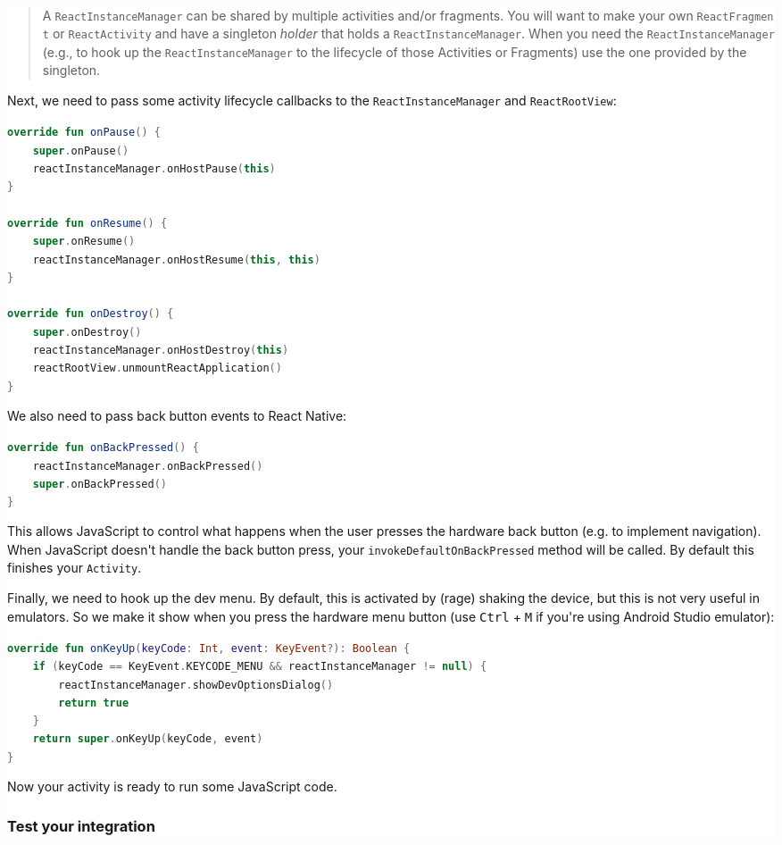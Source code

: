 > A `ReactInstanceManager` can be shared by multiple activities and/or fragments. You will want to make your own `ReactFragment` or `ReactActivity` and have a singleton _holder_ that holds a `ReactInstanceManager`. When you need the `ReactInstanceManager` (e.g., to hook up the `ReactInstanceManager` to the lifecycle of those Activities or Fragments) use the one provided by the singleton.

Next, we need to pass some activity lifecycle callbacks to the `ReactInstanceManager` and `ReactRootView`:

```kotlin
override fun onPause() {
    super.onPause()
    reactInstanceManager.onHostPause(this)
}

override fun onResume() {
    super.onResume()
    reactInstanceManager.onHostResume(this, this)
}

override fun onDestroy() {
    super.onDestroy()
    reactInstanceManager.onHostDestroy(this)
    reactRootView.unmountReactApplication()
}
```

We also need to pass back button events to React Native:

```kotlin
override fun onBackPressed() {
    reactInstanceManager.onBackPressed()
    super.onBackPressed()
}
```

This allows JavaScript to control what happens when the user presses the hardware back button (e.g. to implement navigation). When JavaScript doesn't handle the back button press, your `invokeDefaultOnBackPressed` method will be called. By default this finishes your `Activity`.

Finally, we need to hook up the dev menu. By default, this is activated by (rage) shaking the device, but this is not very useful in emulators. So we make it show when you press the hardware menu button (use <kbd>Ctrl</kbd> + <kbd>M</kbd> if you're using Android Studio emulator):

```kotlin
override fun onKeyUp(keyCode: Int, event: KeyEvent?): Boolean {
    if (keyCode == KeyEvent.KEYCODE_MENU && reactInstanceManager != null) {
        reactInstanceManager.showDevOptionsDialog()
        return true
    }
    return super.onKeyUp(keyCode, event)
}
```

Now your activity is ready to run some JavaScript code.

### Test your integration
